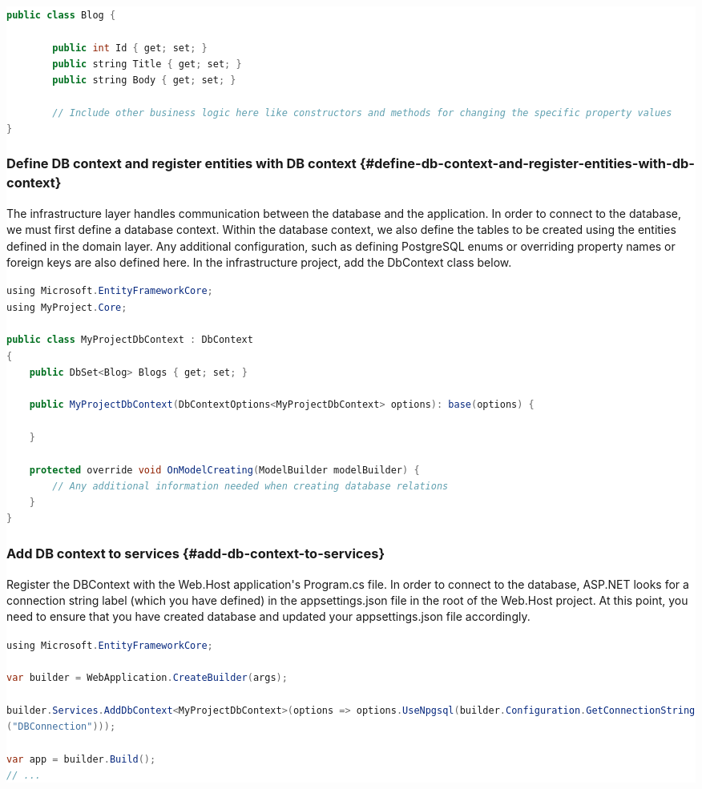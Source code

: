 ```java
public class Blog {

        public int Id { get; set; }
        public string Title { get; set; }
        public string Body { get; set; }

        // Include other business logic here like constructors and methods for changing the specific property values
}
```


### Define DB context and register entities with DB context {#define-db-context-and-register-entities-with-db-context}

The infrastructure layer handles communication between the database and the application. In order to connect to the database, we must first define a database context. Within the database context, we also define the tables to be created using the entities defined in the domain layer. Any additional configuration, such as defining PostgreSQL enums or overriding property names or foreign keys are also defined here. In the infrastructure project, add the DbContext class below.

```java
using Microsoft.EntityFrameworkCore;
using MyProject.Core;

public class MyProjectDbContext : DbContext
{
    public DbSet<Blog> Blogs { get; set; }

    public MyProjectDbContext(DbContextOptions<MyProjectDbContext> options): base(options) {

    }

    protected override void OnModelCreating(ModelBuilder modelBuilder) {
        // Any additional information needed when creating database relations
    }
}
```


### Add DB context to services {#add-db-context-to-services}

Register the DBContext with the Web.Host application's Program.cs file. In order to connect to the database, ASP.NET looks for a connection string label (which you have defined) in the appsettings.json file in the root of the Web.Host project. At this point, you need to ensure that you have created database and updated your appsettings.json file accordingly.

```java
using Microsoft.EntityFrameworkCore;

var builder = WebApplication.CreateBuilder(args);

builder.Services.AddDbContext<MyProjectDbContext>(options => options.UseNpgsql(builder.Configuration.GetConnectionString("DBConnection")));

var app = builder.Build();
// ...
```
